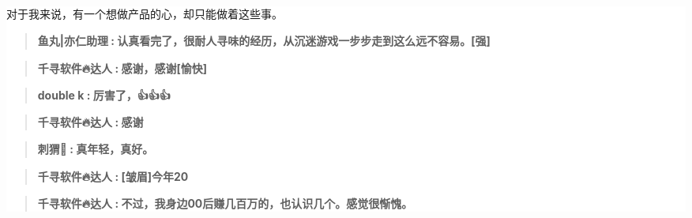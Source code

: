 对于我来说，有一个想做产品的心，却只能做着这些事。 </strong></span>
</blockquote>

<blockquote >
<span> <strong>鱼丸|亦仁助理 : 认真看完了，很耐人寻味的经历，从沉迷游戏一步步走到这么远不容易。[强] </strong></span>
</blockquote>

<blockquote >
<span> <strong>千寻软件🔥达人 : 感谢，感谢[愉快] </strong></span>
</blockquote>

<blockquote >
<span> <strong>double k : 厉害了，👍👍👍 </strong></span>
</blockquote>

<blockquote >
<span> <strong>千寻软件🔥达人 : 感谢 </strong></span>
</blockquote>

<blockquote >
<span> <strong>刺猬🐬 : 真年轻，真好。 </strong></span>
</blockquote>

<blockquote >
<span> <strong>千寻软件🔥达人 : [皱眉]今年20 </strong></span>
</blockquote>

<blockquote >
<span> <strong>千寻软件🔥达人 : 不过，我身边00后赚几百万的，也认识几个。感觉很惭愧。 </strong></span>
</blockquote>

</div>
</div>